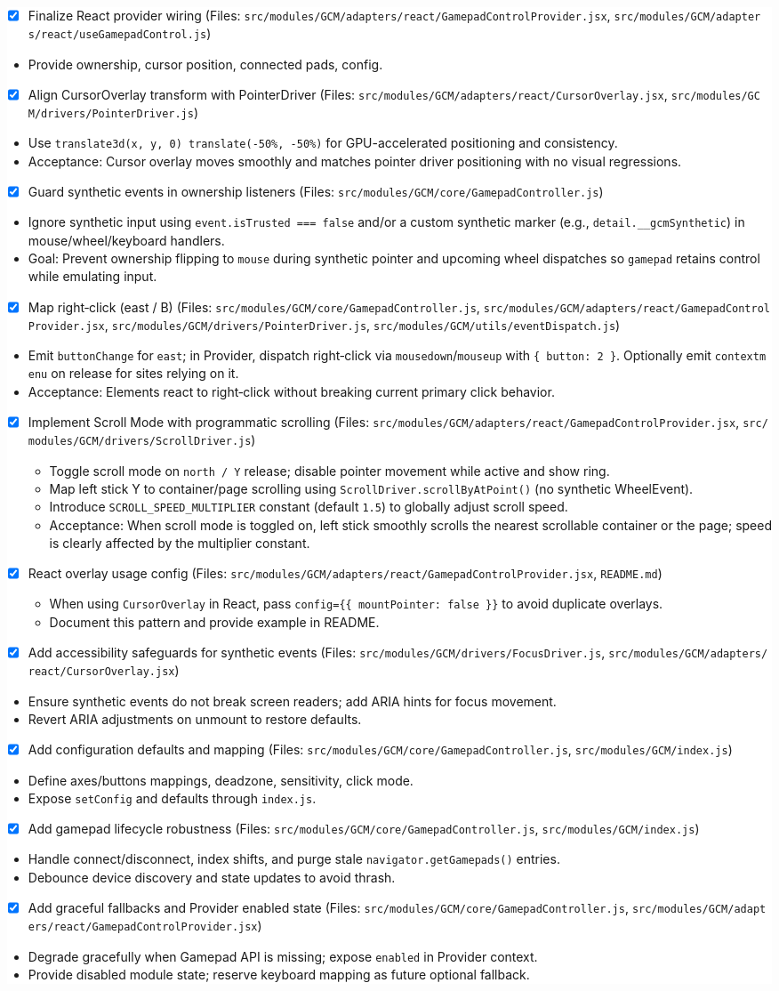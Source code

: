  - [X] Finalize React provider wiring (Files: `src/modules/GCM/adapters/react/GamepadControlProvider.jsx`, `src/modules/GCM/adapters/react/useGamepadControl.js`)
 - Provide ownership, cursor position, connected pads, config.

 - [x] Align CursorOverlay transform with PointerDriver (Files: `src/modules/GCM/adapters/react/CursorOverlay.jsx`, `src/modules/GCM/drivers/PointerDriver.js`)
  - Use `translate3d(x, y, 0) translate(-50%, -50%)` for GPU-accelerated positioning and consistency.
  - Acceptance: Cursor overlay moves smoothly and matches pointer driver positioning with no visual regressions.

 - [x] Guard synthetic events in ownership listeners (Files: `src/modules/GCM/core/GamepadController.js`)
  - Ignore synthetic input using `event.isTrusted === false` and/or a custom synthetic marker (e.g., `detail.__gcmSynthetic`) in mouse/wheel/keyboard handlers.
  - Goal: Prevent ownership flipping to `mouse` during synthetic pointer and upcoming wheel dispatches so `gamepad` retains control while emulating input.

 - [x] Map right‑click (east / B) (Files: `src/modules/GCM/core/GamepadController.js`, `src/modules/GCM/adapters/react/GamepadControlProvider.jsx`, `src/modules/GCM/drivers/PointerDriver.js`, `src/modules/GCM/utils/eventDispatch.js`)
 - Emit `buttonChange` for `east`; in Provider, dispatch right‑click via `mousedown`/`mouseup` with `{ button: 2 }`. Optionally emit `contextmenu` on release for sites relying on it.
 - Acceptance: Elements react to right‑click without breaking current primary click behavior.

 - [X] Implement Scroll Mode with programmatic scrolling (Files: `src/modules/GCM/adapters/react/GamepadControlProvider.jsx`, `src/modules/GCM/drivers/ScrollDriver.js`)
   - Toggle scroll mode on `north / Y` release; disable pointer movement while active and show ring.
   - Map left stick Y to container/page scrolling using `ScrollDriver.scrollByAtPoint()` (no synthetic WheelEvent).
   - Introduce `SCROLL_SPEED_MULTIPLIER` constant (default `1.5`) to globally adjust scroll speed.
   - Acceptance: When scroll mode is toggled on, left stick smoothly scrolls the nearest scrollable container or the page; speed is clearly affected by the multiplier constant.

 - [x] React overlay usage config (Files: `src/modules/GCM/adapters/react/GamepadControlProvider.jsx`, `README.md`)
   - When using `CursorOverlay` in React, pass `config={{ mountPointer: false }}` to avoid duplicate overlays.
   - Document this pattern and provide example in README.

 - [x] Add accessibility safeguards for synthetic events (Files: `src/modules/GCM/drivers/FocusDriver.js`, `src/modules/GCM/adapters/react/CursorOverlay.jsx`)
  - Ensure synthetic events do not break screen readers; add ARIA hints for focus movement.
  - Revert ARIA adjustments on unmount to restore defaults.

 - [x] Add configuration defaults and mapping (Files: `src/modules/GCM/core/GamepadController.js`, `src/modules/GCM/index.js`)
  - Define axes/buttons mappings, deadzone, sensitivity, click mode.
  - Expose `setConfig` and defaults through `index.js`.

 - [x] Add gamepad lifecycle robustness (Files: `src/modules/GCM/core/GamepadController.js`, `src/modules/GCM/index.js`)
  - Handle connect/disconnect, index shifts, and purge stale `navigator.getGamepads()` entries.
  - Debounce device discovery and state updates to avoid thrash.

 - [x] Add graceful fallbacks and Provider enabled state (Files: `src/modules/GCM/core/GamepadController.js`, `src/modules/GCM/adapters/react/GamepadControlProvider.jsx`)
  - Degrade gracefully when Gamepad API is missing; expose `enabled` in Provider context.
  - Provide disabled module state; reserve keyboard mapping as future optional fallback.

